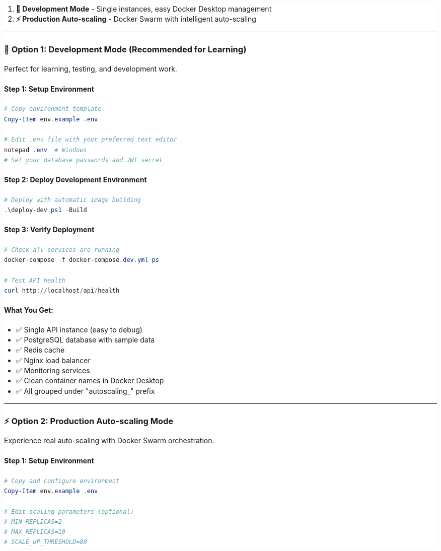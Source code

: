 1. **🔧 Development Mode** - Single instances, easy Docker Desktop management
2. **⚡ Production Auto-scaling** - Docker Swarm with intelligent auto-scaling

---

### 🔧 **Option 1: Development Mode (Recommended for Learning)**

Perfect for learning, testing, and development work.

#### **Step 1: Setup Environment**
```powershell
# Copy environment template
Copy-Item env.example .env

# Edit .env file with your preferred text editor
notepad .env  # Windows
# Set your database passwords and JWT secret
```

#### **Step 2: Deploy Development Environment**
```powershell
# Deploy with automatic image building
.\deploy-dev.ps1 -Build
```

#### **Step 3: Verify Deployment**
```powershell
# Check all services are running
docker-compose -f docker-compose.dev.yml ps

# Test API health
curl http://localhost/api/health
```

#### **What You Get:**
- ✅ Single API instance (easy to debug)
- ✅ PostgreSQL database with sample data
- ✅ Redis cache
- ✅ Nginx load balancer
- ✅ Monitoring services
- ✅ Clean container names in Docker Desktop
- ✅ All grouped under "autoscaling_" prefix

---

### ⚡ **Option 2: Production Auto-scaling Mode**

Experience real auto-scaling with Docker Swarm orchestration.

#### **Step 1: Setup Environment**
```powershell
# Copy and configure environment
Copy-Item env.example .env

# Edit scaling parameters (optional)
# MIN_REPLICAS=2
# MAX_REPLICAS=10
# SCALE_UP_THRESHOLD=80
```
